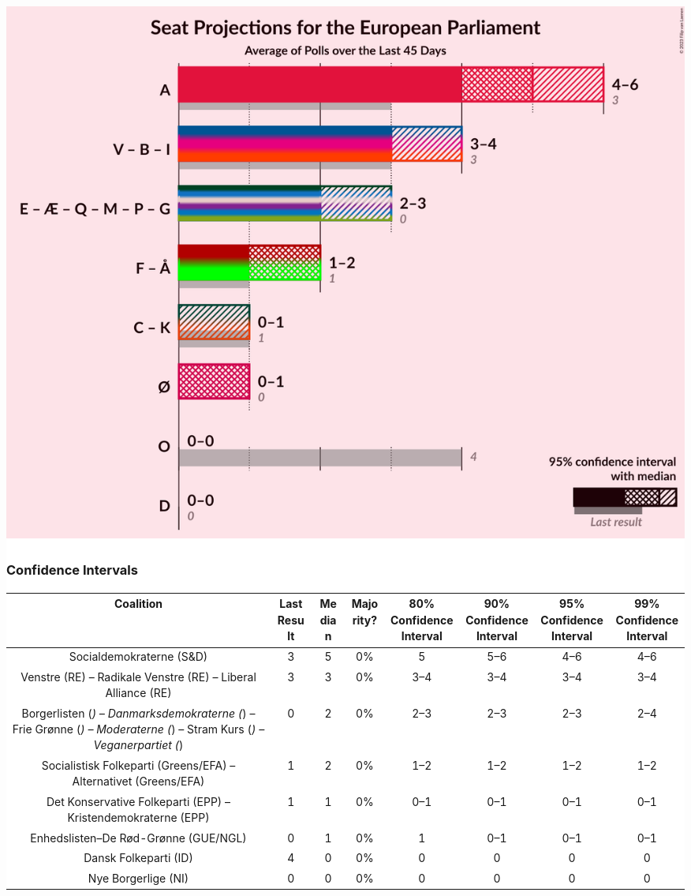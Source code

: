![Graph with coalitions seats not yet produced](average-2023-01-31-coalitions-seats.png "Coalitions Seats")

### Confidence Intervals

| Coalition | Last Result | Median | Majority? | 80% Confidence Interval | 90% Confidence Interval | 95% Confidence Interval | 99% Confidence Interval |
|:---------:|:-----------:|:------:|:---------:|:-----------------------:|:-----------------------:|:-----------------------:|:-----------------------:|
| Socialdemokraterne (S&D) | 3 | 5 | 0% | 5 | 5–6 | 4–6 | 4–6 |
| Venstre (RE) – Radikale Venstre (RE) – Liberal Alliance (RE) | 3 | 3 | 0% | 3–4 | 3–4 | 3–4 | 3–4 |
| Borgerlisten (*) – Danmarksdemokraterne (*) – Frie Grønne (*) – Moderaterne (*) – Stram Kurs (*) – Veganerpartiet (*) | 0 | 2 | 0% | 2–3 | 2–3 | 2–3 | 2–4 |
| Socialistisk Folkeparti (Greens/EFA) – Alternativet (Greens/EFA) | 1 | 2 | 0% | 1–2 | 1–2 | 1–2 | 1–2 |
| Det Konservative Folkeparti (EPP) – Kristendemokraterne (EPP) | 1 | 1 | 0% | 0–1 | 0–1 | 0–1 | 0–1 |
| Enhedslisten–De Rød-Grønne (GUE/NGL) | 0 | 1 | 0% | 1 | 0–1 | 0–1 | 0–1 |
| Dansk Folkeparti (ID) | 4 | 0 | 0% | 0 | 0 | 0 | 0 |
| Nye Borgerlige (NI) | 0 | 0 | 0% | 0 | 0 | 0 | 0 |
